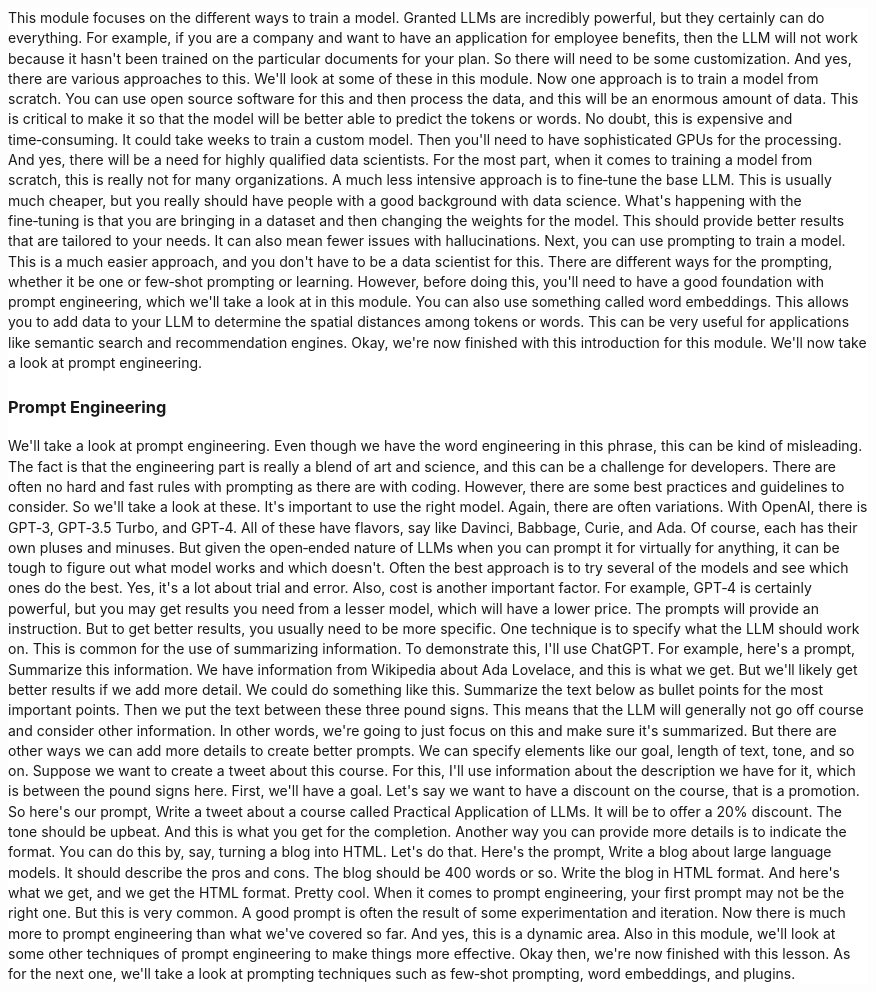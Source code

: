 This module focuses on the different ways to train a model. Granted LLMs are incredibly powerful, but they certainly can do everything. For example, if you are a company and want to have an application for employee benefits, then the LLM will not work because it hasn't been trained on the particular documents for your plan. So there will need to be some customization. And yes, there are various approaches to this. We'll look at some of these in this module. Now one approach is to train a model from scratch. You can use open source software for this and then process the data, and this will be an enormous amount of data. This is critical to make it so that the model will be better able to predict the tokens or words. No doubt, this is expensive and time‑consuming. It could take weeks to train a custom model. Then you'll need to have sophisticated GPUs for the processing. And yes, there will be a need for highly qualified data scientists. For the most part, when it comes to training a model from scratch, this is really not for many organizations. A much less intensive approach is to fine‑tune the base LLM. This is usually much cheaper, but you really should have people with a good background with data science. What's happening with the fine‑tuning is that you are bringing in a dataset and then changing the weights for the model. This should provide better results that are tailored to your needs. It can also mean fewer issues with hallucinations. Next, you can use prompting to train a model. This is a much easier approach, and you don't have to be a data scientist for this. There are different ways for the prompting, whether it be one or few‑shot prompting or learning. However, before doing this, you'll need to have a good foundation with prompt engineering, which we'll take a look at in this module. You can also use something called word embeddings. This allows you to add data to your LLM to determine the spatial distances among tokens or words. This can be very useful for applications like semantic search and recommendation engines. Okay, we're now finished with this introduction for this module. We'll now take a look at prompt engineering.

### Prompt Engineering

We'll take a look at prompt engineering. Even though we have the word engineering in this phrase, this can be kind of misleading. The fact is that the engineering part is really a blend of art and science, and this can be a challenge for developers. There are often no hard and fast rules with prompting as there are with coding. However, there are some best practices and guidelines to consider. So we'll take a look at these. It's important to use the right model. Again, there are often variations. With OpenAI, there is GPT‑3, GPT‑3.5 Turbo, and GPT‑4. All of these have flavors, say like Davinci, Babbage, Curie, and Ada. Of course, each has their own pluses and minuses. But given the open‑ended nature of LLMs when you can prompt it for virtually for anything, it can be tough to figure out what model works and which doesn't. Often the best approach is to try several of the models and see which ones do the best. Yes, it's a lot about trial and error. Also, cost is another important factor. For example, GPT‑4 is certainly powerful, but you may get results you need from a lesser model, which will have a lower price. The prompts will provide an instruction. But to get better results, you usually need to be more specific. One technique is to specify what the LLM should work on. This is common for the use of summarizing information. To demonstrate this, I'll use ChatGPT. For example, here's a prompt, Summarize this information. We have information from Wikipedia about Ada Lovelace, and this is what we get. But we'll likely get better results if we add more detail. We could do something like this. Summarize the text below as bullet points for the most important points. Then we put the text between these three pound signs. This means that the LLM will generally not go off course and consider other information. In other words, we're going to just focus on this and make sure it's summarized. But there are other ways we can add more details to create better prompts. We can specify elements like our goal, length of text, tone, and so on. Suppose we want to create a tweet about this course. For this, I'll use information about the description we have for it, which is between the pound signs here. First, we'll have a goal. Let's say we want to have a discount on the course, that is a promotion. So here's our prompt, Write a tweet about a course called Practical Application of LLMs. It will be to offer a 20% discount. The tone should be upbeat. And this is what you get for the completion. Another way you can provide more details is to indicate the format. You can do this by, say, turning a blog into HTML. Let's do that. Here's the prompt, Write a blog about large language models. It should describe the pros and cons. The blog should be 400 words or so. Write the blog in HTML format. And here's what we get, and we get the HTML format. Pretty cool. When it comes to prompt engineering, your first prompt may not be the right one. But this is very common. A good prompt is often the result of some experimentation and iteration. Now there is much more to prompt engineering than what we've covered so far. And yes, this is a dynamic area. Also in this module, we'll look at some other techniques of prompt engineering to make things more effective. Okay then, we're now finished with this lesson. As for the next one, we'll take a look at prompting techniques such as few‑shot prompting, word embeddings, and plugins.
